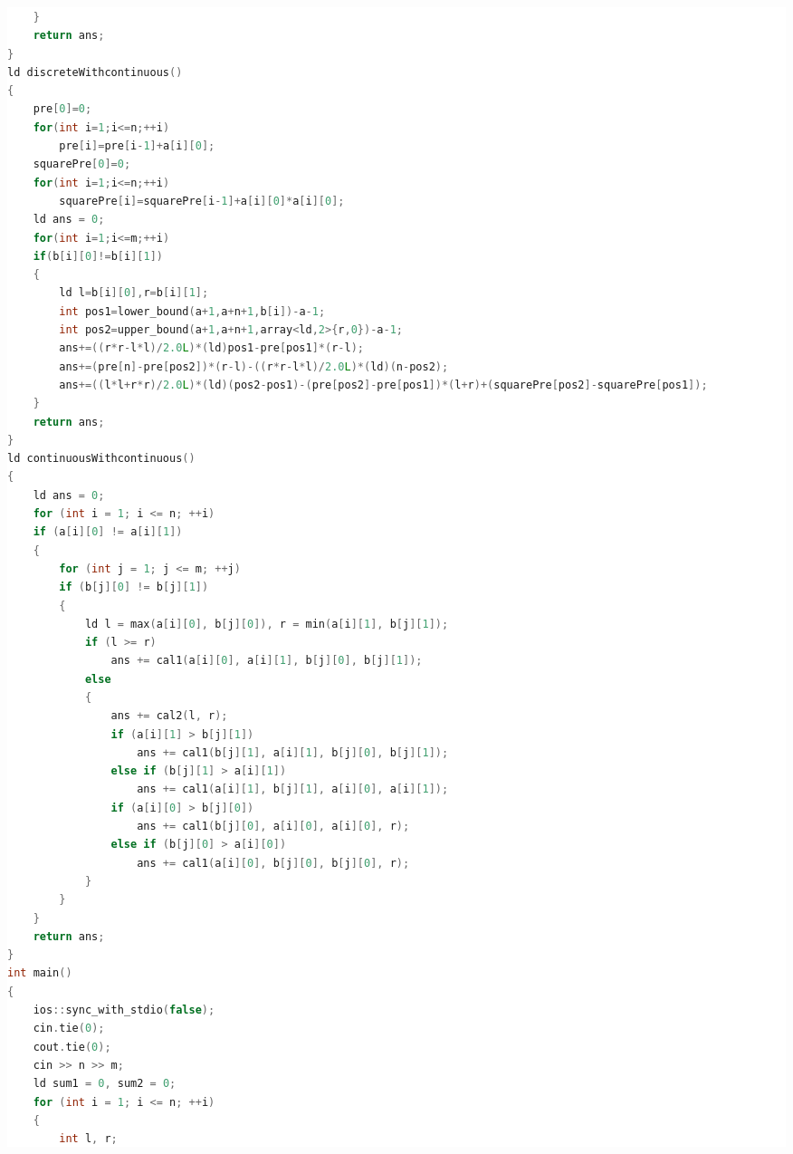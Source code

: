 ```cpp
    }
    return ans;
}
ld discreteWithcontinuous()
{
    pre[0]=0;
    for(int i=1;i<=n;++i)
        pre[i]=pre[i-1]+a[i][0];
    squarePre[0]=0;
    for(int i=1;i<=n;++i)
        squarePre[i]=squarePre[i-1]+a[i][0]*a[i][0];
    ld ans = 0;
    for(int i=1;i<=m;++i)
    if(b[i][0]!=b[i][1])
    {
        ld l=b[i][0],r=b[i][1];
        int pos1=lower_bound(a+1,a+n+1,b[i])-a-1;
        int pos2=upper_bound(a+1,a+n+1,array<ld,2>{r,0})-a-1;
        ans+=((r*r-l*l)/2.0L)*(ld)pos1-pre[pos1]*(r-l);
        ans+=(pre[n]-pre[pos2])*(r-l)-((r*r-l*l)/2.0L)*(ld)(n-pos2);
        ans+=((l*l+r*r)/2.0L)*(ld)(pos2-pos1)-(pre[pos2]-pre[pos1])*(l+r)+(squarePre[pos2]-squarePre[pos1]);
    }
    return ans;
}
ld continuousWithcontinuous()
{
    ld ans = 0;
    for (int i = 1; i <= n; ++i)
    if (a[i][0] != a[i][1])
    {
        for (int j = 1; j <= m; ++j)
        if (b[j][0] != b[j][1])
        {
            ld l = max(a[i][0], b[j][0]), r = min(a[i][1], b[j][1]);
            if (l >= r)
                ans += cal1(a[i][0], a[i][1], b[j][0], b[j][1]);
            else
            {
                ans += cal2(l, r);
                if (a[i][1] > b[j][1])
                    ans += cal1(b[j][1], a[i][1], b[j][0], b[j][1]);
                else if (b[j][1] > a[i][1])
                    ans += cal1(a[i][1], b[j][1], a[i][0], a[i][1]);
                if (a[i][0] > b[j][0])
                    ans += cal1(b[j][0], a[i][0], a[i][0], r);
                else if (b[j][0] > a[i][0])
                    ans += cal1(a[i][0], b[j][0], b[j][0], r);
            }
        }
    }
    return ans;
}
int main()
{
    ios::sync_with_stdio(false);
    cin.tie(0);
    cout.tie(0);
    cin >> n >> m;
    ld sum1 = 0, sum2 = 0;
    for (int i = 1; i <= n; ++i)
    {
        int l, r;
```